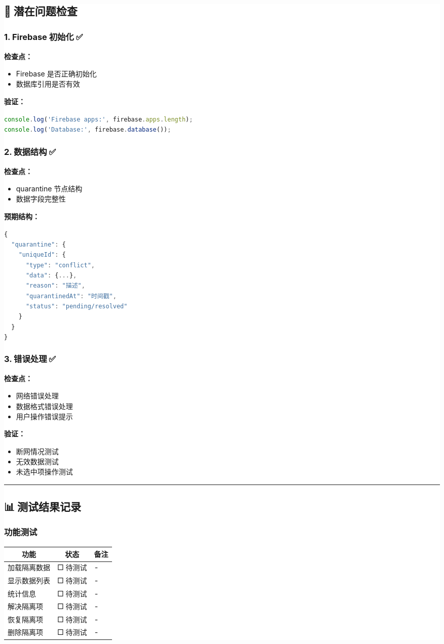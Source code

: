 
## 🐛 潜在问题检查

### 1. Firebase 初始化 ✅
**检查点：**
- Firebase 是否正确初始化
- 数据库引用是否有效

**验证：**
```javascript
console.log('Firebase apps:', firebase.apps.length);
console.log('Database:', firebase.database());
```

### 2. 数据结构 ✅
**检查点：**
- quarantine 节点结构
- 数据字段完整性

**预期结构：**
```javascript
{
  "quarantine": {
    "uniqueId": {
      "type": "conflict",
      "data": {...},
      "reason": "描述",
      "quarantinedAt": "时间戳",
      "status": "pending/resolved"
    }
  }
}
```

### 3. 错误处理 ✅
**检查点：**
- 网络错误处理
- 数据格式错误处理
- 用户操作错误提示

**验证：**
- 断网情况测试
- 无效数据测试
- 未选中项操作测试

---

## 📊 测试结果记录

### 功能测试

| 功能 | 状态 | 备注 |
|-----|------|------|
| 加载隔离数据 | □ 待测试 | - |
| 显示数据列表 | □ 待测试 | - |
| 统计信息 | □ 待测试 | - |
| 解决隔离项 | □ 待测试 | - |
| 恢复隔离项 | □ 待测试 | - |
| 删除隔离项 | □ 待测试 | - |
